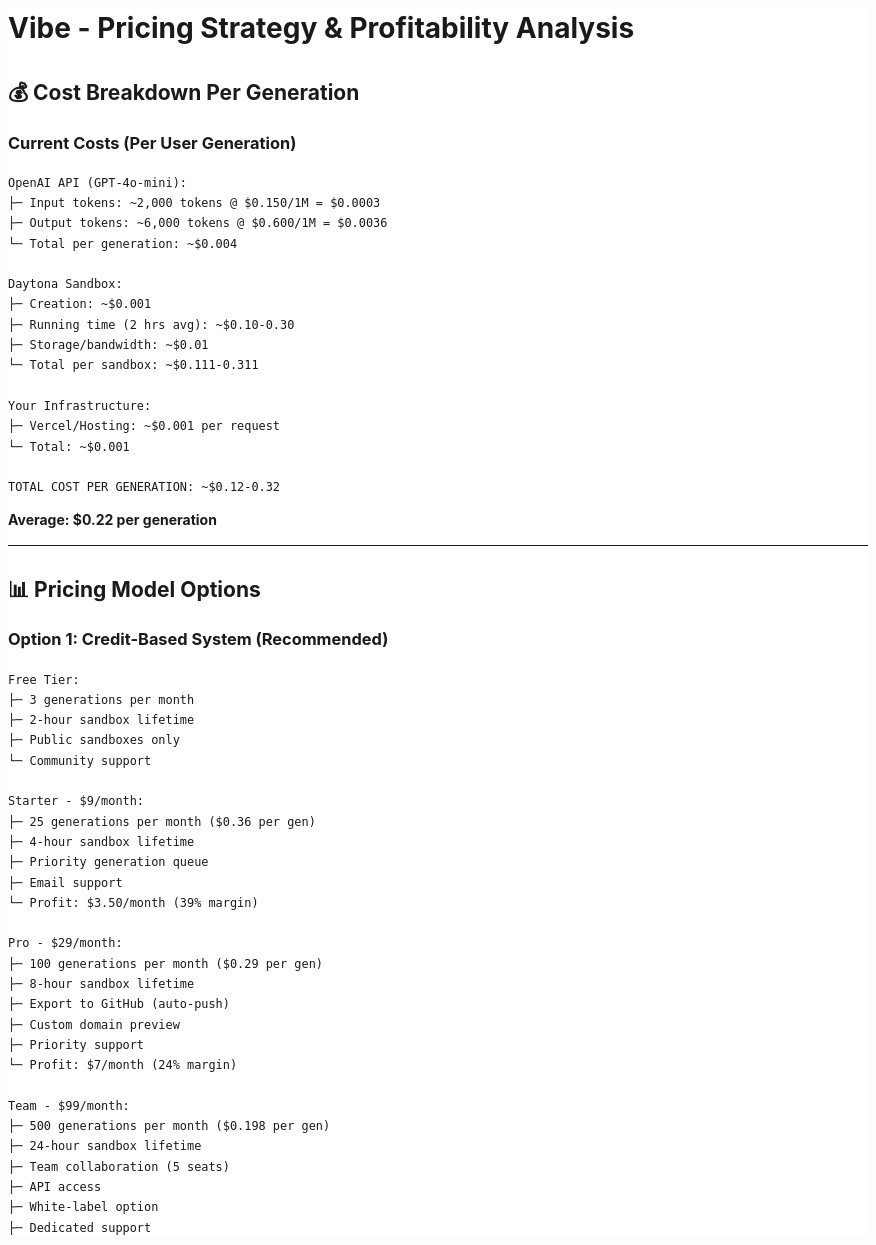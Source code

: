 # Vibe - Pricing Strategy & Profitability Analysis

## 💰 Cost Breakdown Per Generation

### Current Costs (Per User Generation)

```
OpenAI API (GPT-4o-mini):
├─ Input tokens: ~2,000 tokens @ $0.150/1M = $0.0003
├─ Output tokens: ~6,000 tokens @ $0.600/1M = $0.0036
└─ Total per generation: ~$0.004

Daytona Sandbox:
├─ Creation: ~$0.001
├─ Running time (2 hrs avg): ~$0.10-0.30
├─ Storage/bandwidth: ~$0.01
└─ Total per sandbox: ~$0.111-0.311

Your Infrastructure:
├─ Vercel/Hosting: ~$0.001 per request
└─ Total: ~$0.001

TOTAL COST PER GENERATION: ~$0.12-0.32
```

**Average: $0.22 per generation**

---

## 📊 Pricing Model Options

### Option 1: Credit-Based System (Recommended)

```
Free Tier:
├─ 3 generations per month
├─ 2-hour sandbox lifetime
├─ Public sandboxes only
└─ Community support

Starter - $9/month:
├─ 25 generations per month ($0.36 per gen)
├─ 4-hour sandbox lifetime
├─ Priority generation queue
├─ Email support
└─ Profit: $3.50/month (39% margin)

Pro - $29/month:
├─ 100 generations per month ($0.29 per gen)
├─ 8-hour sandbox lifetime
├─ Export to GitHub (auto-push)
├─ Custom domain preview
├─ Priority support
└─ Profit: $7/month (24% margin)

Team - $99/month:
├─ 500 generations per month ($0.198 per gen)
├─ 24-hour sandbox lifetime
├─ Team collaboration (5 seats)
├─ API access
├─ White-label option
├─ Dedicated support
```